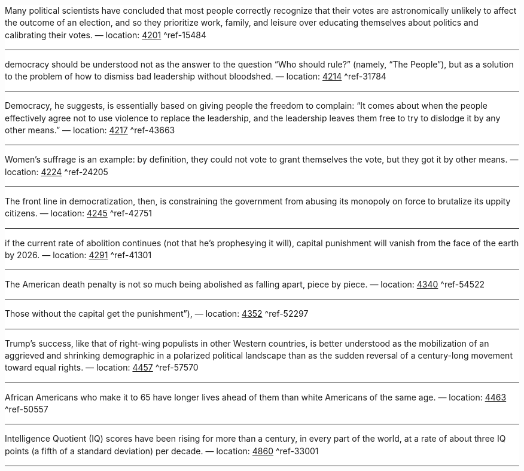 Many political scientists have concluded that most people correctly recognize that their votes are astronomically unlikely to affect the outcome of an election, and so they prioritize work, family, and leisure over educating themselves about politics and calibrating their votes. — location: [4201](kindle://book?action=open&asin=B073TJBYTB&location=4201) ^ref-15484

---
democracy should be understood not as the answer to the question “Who should rule?” (namely, “The People”), but as a solution to the problem of how to dismiss bad leadership without bloodshed. — location: [4214](kindle://book?action=open&asin=B073TJBYTB&location=4214) ^ref-31784

---
Democracy, he suggests, is essentially based on giving people the freedom to complain: “It comes about when the people effectively agree not to use violence to replace the leadership, and the leadership leaves them free to try to dislodge it by any other means.” — location: [4217](kindle://book?action=open&asin=B073TJBYTB&location=4217) ^ref-43663

---
Women’s suffrage is an example: by definition, they could not vote to grant themselves the vote, but they got it by other means. — location: [4224](kindle://book?action=open&asin=B073TJBYTB&location=4224) ^ref-24205

---
The front line in democratization, then, is constraining the government from abusing its monopoly on force to brutalize its uppity citizens. — location: [4245](kindle://book?action=open&asin=B073TJBYTB&location=4245) ^ref-42751

---
if the current rate of abolition continues (not that he’s prophesying it will), capital punishment will vanish from the face of the earth by 2026. — location: [4291](kindle://book?action=open&asin=B073TJBYTB&location=4291) ^ref-41301

---
The American death penalty is not so much being abolished as falling apart, piece by piece. — location: [4340](kindle://book?action=open&asin=B073TJBYTB&location=4340) ^ref-54522

---
Those without the capital get the punishment”), — location: [4352](kindle://book?action=open&asin=B073TJBYTB&location=4352) ^ref-52297

---
Trump’s success, like that of right-wing populists in other Western countries, is better understood as the mobilization of an aggrieved and shrinking demographic in a polarized political landscape than as the sudden reversal of a century-long movement toward equal rights. — location: [4457](kindle://book?action=open&asin=B073TJBYTB&location=4457) ^ref-57570

---
African Americans who make it to 65 have longer lives ahead of them than white Americans of the same age. — location: [4463](kindle://book?action=open&asin=B073TJBYTB&location=4463) ^ref-50557

---
Intelligence Quotient (IQ) scores have been rising for more than a century, in every part of the world, at a rate of about three IQ points (a fifth of a standard deviation) per decade. — location: [4860](kindle://book?action=open&asin=B073TJBYTB&location=4860) ^ref-33001

---